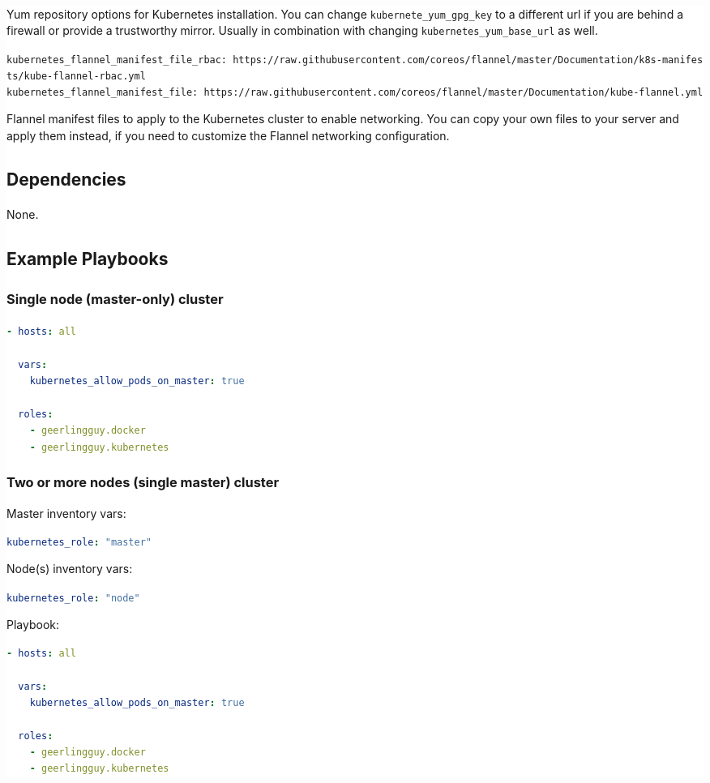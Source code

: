Yum repository options for Kubernetes installation. You can change `kubernete_yum_gpg_key` to a different url if you are behind a firewall or provide a trustworthy mirror. Usually in combination with changing `kubernetes_yum_base_url` as well.

    kubernetes_flannel_manifest_file_rbac: https://raw.githubusercontent.com/coreos/flannel/master/Documentation/k8s-manifests/kube-flannel-rbac.yml
    kubernetes_flannel_manifest_file: https://raw.githubusercontent.com/coreos/flannel/master/Documentation/kube-flannel.yml

Flannel manifest files to apply to the Kubernetes cluster to enable networking. You can copy your own files to your server and apply them instead, if you need to customize the Flannel networking configuration.

## Dependencies

None.

## Example Playbooks

### Single node (master-only) cluster

```yaml
- hosts: all

  vars:
    kubernetes_allow_pods_on_master: true

  roles:
    - geerlingguy.docker
    - geerlingguy.kubernetes
```

### Two or more nodes (single master) cluster

Master inventory vars:

```yaml
kubernetes_role: "master"
```

Node(s) inventory vars:

```yaml
kubernetes_role: "node"
```

Playbook:

```yaml
- hosts: all

  vars:
    kubernetes_allow_pods_on_master: true

  roles:
    - geerlingguy.docker
    - geerlingguy.kubernetes
```
